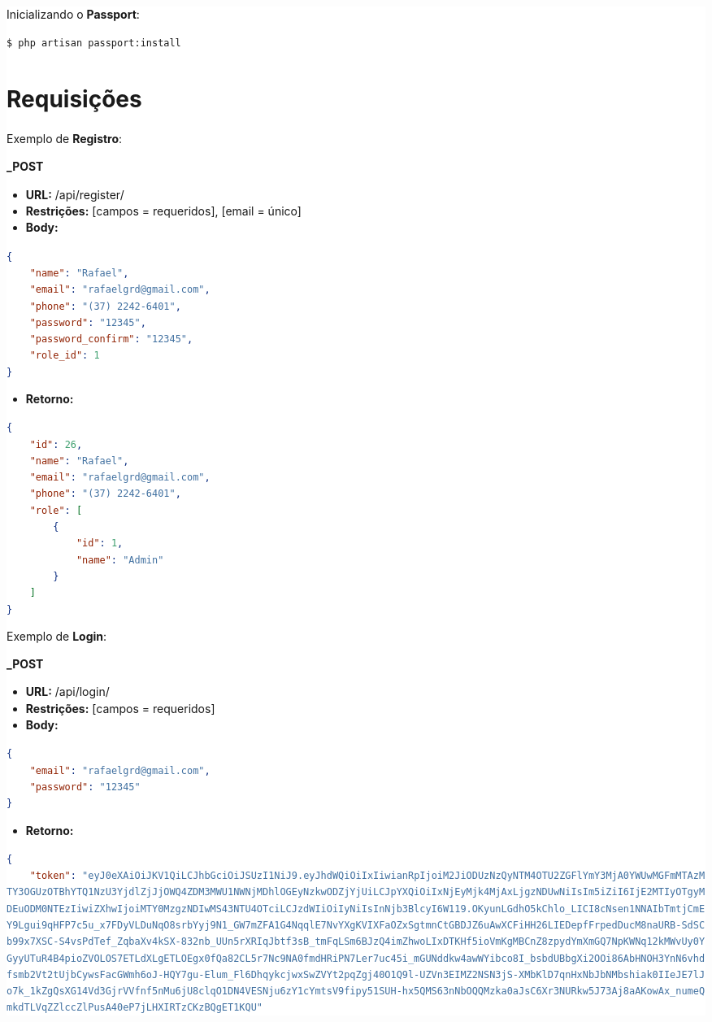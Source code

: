 Inicializando o **Passport**:
```sh
$ php artisan passport:install
```

# Requisições

Exemplo de **Registro**:

**_POST**

- **URL:** /api/register/
- **Restrições:** [campos = requeridos], [email = único]
- **Body:**
```json
{
    "name": "Rafael",
    "email": "rafaelgrd@gmail.com",
    "phone": "(37) 2242-6401",
    "password": "12345",
    "password_confirm": "12345",
    "role_id": 1
}
```
- **Retorno:**
```json
{
    "id": 26,
    "name": "Rafael",
    "email": "rafaelgrd@gmail.com",
    "phone": "(37) 2242-6401",
    "role": [
        {
            "id": 1,
            "name": "Admin"
        }
    ]
}
```

Exemplo de **Login**:

**_POST**

- **URL:** /api/login/
- **Restrições:** [campos = requeridos]
- **Body:**
```json
{
    "email": "rafaelgrd@gmail.com",
    "password": "12345"
}
```
- **Retorno:**
```json
{
    "token": "eyJ0eXAiOiJKV1QiLCJhbGciOiJSUzI1NiJ9.eyJhdWQiOiIxIiwianRpIjoiM2JiODUzNzQyNTM4OTU2ZGFlYmY3MjA0YWUwMGFmMTAzMTY3OGUzOTBhYTQ1NzU3YjdlZjJjOWQ4ZDM3MWU1NWNjMDhlOGEyNzkwODZjYjUiLCJpYXQiOiIxNjEyMjk4MjAxLjgzNDUwNiIsIm5iZiI6IjE2MTIyOTgyMDEuODM0NTEzIiwiZXhwIjoiMTY0MzgzNDIwMS43NTU4OTciLCJzdWIiOiIyNiIsInNjb3BlcyI6W119.OKyunLGdhO5kChlo_LICI8cNsen1NNAIbTmtjCmEY9Lgui9qHFP7c5u_x7FDyVLDuNqO8srbYyj9N1_GW7mZFA1G4NqqlE7NvYXgKVIXFaOZxSgtmnCtGBDJZ6uAwXCFiHH26LIEDepfFrpedDucM8naURB-SdSCb99x7XSC-S4vsPdTef_ZqbaXv4kSX-832nb_UUn5rXRIqJbtf3sB_tmFqLSm6BJzQ4imZhwoLIxDTKHf5ioVmKgMBCnZ8zpydYmXmGQ7NpKWNq12kMWvUy0YGyyUTuR4B4pioZVOLOS7ETLdXLgETLOEgx0fQa82CL5r7Nc9NA0fmdHRiPN7Ler7uc45i_mGUNddkw4awWYibco8I_bsbdUBbgXi2OOi86AbHNOH3YnN6vhdfsmb2Vt2tUjbCywsFacGWmh6oJ-HQY7gu-Elum_Fl6DhqykcjwxSwZVYt2pqZgj40O1Q9l-UZVn3EIMZ2NSN3jS-XMbKlD7qnHxNbJbNMbshiak0IIeJE7lJo7k_1kZgQsXG14Vd3GjrVVfnf5nMu6jU8clqO1DN4VESNju6zY1cYmtsV9fipy51SUH-hx5QMS63nNbOQQMzka0aJsC6Xr3NURkw5J73Aj8aAKowAx_numeQmkdTLVqZZlccZlPusA40eP7jLHXIRTzCKzBQgET1KQU"
```